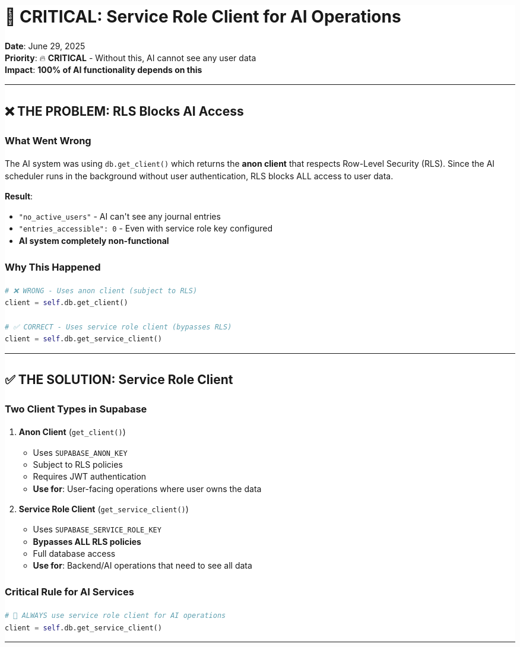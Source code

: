 # 🚨 CRITICAL: Service Role Client for AI Operations

**Date**: June 29, 2025  
**Priority**: 🔥 **CRITICAL** - Without this, AI cannot see any user data  
**Impact**: **100% of AI functionality depends on this**

---

## ❌ **THE PROBLEM: RLS Blocks AI Access**

### **What Went Wrong**
The AI system was using `db.get_client()` which returns the **anon client** that respects Row-Level Security (RLS). Since the AI scheduler runs in the background without user authentication, RLS blocks ALL access to user data.

**Result**: 
- `"no_active_users"` - AI can't see any journal entries
- `"entries_accessible": 0` - Even with service role key configured
- **AI system completely non-functional**

### **Why This Happened**
```python
# ❌ WRONG - Uses anon client (subject to RLS)
client = self.db.get_client()

# ✅ CORRECT - Uses service role client (bypasses RLS)
client = self.db.get_service_client()
```

---

## ✅ **THE SOLUTION: Service Role Client**

### **Two Client Types in Supabase**

1. **Anon Client** (`get_client()`)
   - Uses `SUPABASE_ANON_KEY`
   - Subject to RLS policies
   - Requires JWT authentication
   - **Use for**: User-facing operations where user owns the data

2. **Service Role Client** (`get_service_client()`)
   - Uses `SUPABASE_SERVICE_ROLE_KEY`
   - **Bypasses ALL RLS policies**
   - Full database access
   - **Use for**: Backend/AI operations that need to see all data

### **Critical Rule for AI Services**
```python
# 🚨 ALWAYS use service role client for AI operations
client = self.db.get_service_client()
```

---